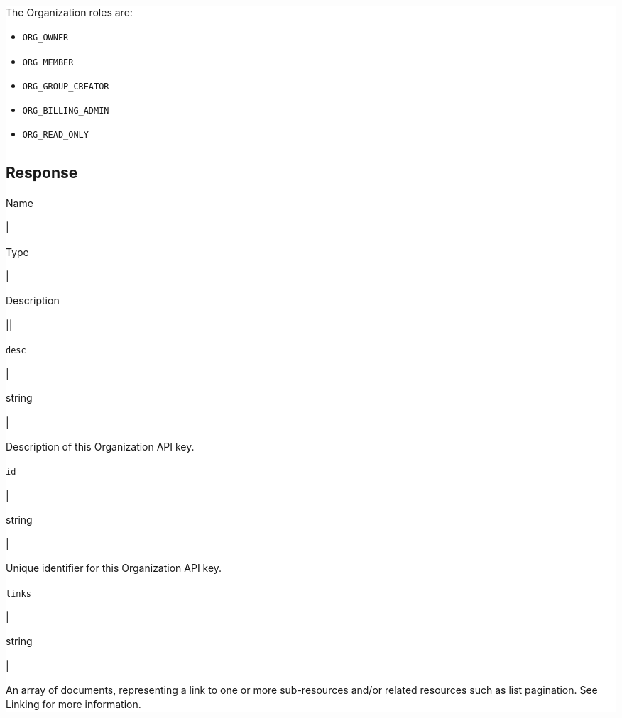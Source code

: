 The Organization roles are:

  * `ORG_OWNER`

  * `ORG_MEMBER`

  * `ORG_GROUP_CREATOR`

  * `ORG_BILLING_ADMIN`

  * `ORG_READ_ONLY`

  
  
## Response

Name

|

Type

|

Description  
  
||  
  
`desc`

|

string

|

Description of this Organization API key.  
  
`id`

|

string

|

Unique identifier for this Organization API key.  
  
`links`

|

string

|

An array of documents, representing a link to one or more sub-resources and/or
related resources such as list pagination. See Linking for more information.  
  